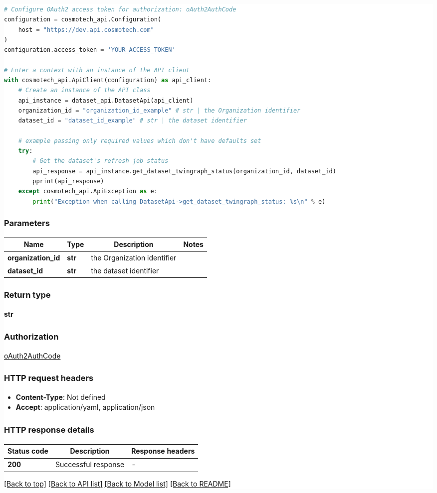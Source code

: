 ```python
# Configure OAuth2 access token for authorization: oAuth2AuthCode
configuration = cosmotech_api.Configuration(
    host = "https://dev.api.cosmotech.com"
)
configuration.access_token = 'YOUR_ACCESS_TOKEN'

# Enter a context with an instance of the API client
with cosmotech_api.ApiClient(configuration) as api_client:
    # Create an instance of the API class
    api_instance = dataset_api.DatasetApi(api_client)
    organization_id = "organization_id_example" # str | the Organization identifier
    dataset_id = "dataset_id_example" # str | the dataset identifier

    # example passing only required values which don't have defaults set
    try:
        # Get the dataset's refresh job status
        api_response = api_instance.get_dataset_twingraph_status(organization_id, dataset_id)
        pprint(api_response)
    except cosmotech_api.ApiException as e:
        print("Exception when calling DatasetApi->get_dataset_twingraph_status: %s\n" % e)
```


### Parameters

Name | Type | Description  | Notes
------------- | ------------- | ------------- | -------------
 **organization_id** | **str**| the Organization identifier |
 **dataset_id** | **str**| the dataset identifier |

### Return type

**str**

### Authorization

[oAuth2AuthCode](../README.md#oAuth2AuthCode)

### HTTP request headers

 - **Content-Type**: Not defined
 - **Accept**: application/yaml, application/json


### HTTP response details

| Status code | Description | Response headers |
|-------------|-------------|------------------|
**200** | Successful response |  -  |

[[Back to top]](#) [[Back to API list]](../README.md#documentation-for-api-endpoints) [[Back to Model list]](../README.md#documentation-for-models) [[Back to README]](../README.md)
